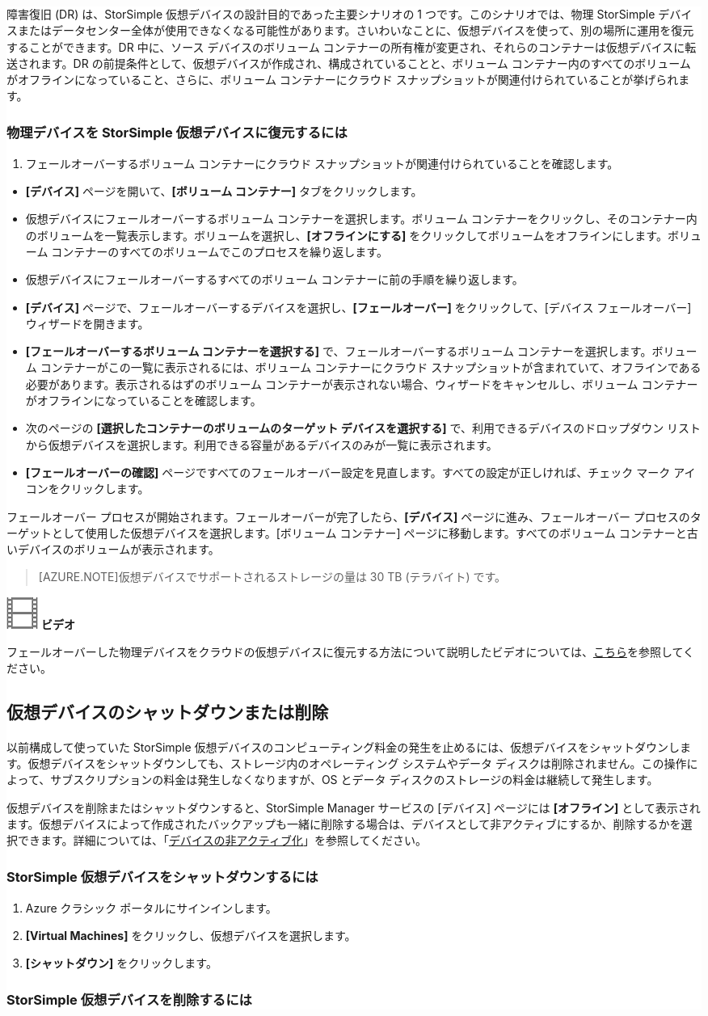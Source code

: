 障害復旧 (DR) は、StorSimple 仮想デバイスの設計目的であった主要シナリオの 1 つです。このシナリオでは、物理 StorSimple デバイスまたはデータセンター全体が使用できなくなる可能性があります。さいわいなことに、仮想デバイスを使って、別の場所に運用を復元することができます。DR 中に、ソース デバイスのボリューム コンテナーの所有権が変更され、それらのコンテナーは仮想デバイスに転送されます。DR の前提条件として、仮想デバイスが作成され、構成されていることと、ボリューム コンテナー内のすべてのボリュームがオフラインになっていること、さらに、ボリューム コンテナーにクラウド スナップショットが関連付けられていることが挙げられます。

### 物理デバイスを StorSimple 仮想デバイスに復元するには

1. フェールオーバーするボリューム コンテナーにクラウド スナップショットが関連付けられていることを確認します。

- **[デバイス]** ページを開いて、**[ボリューム コンテナー]** タブをクリックします。

- 仮想デバイスにフェールオーバーするボリューム コンテナーを選択します。ボリューム コンテナーをクリックし、そのコンテナー内のボリュームを一覧表示します。ボリュームを選択し、**[オフラインにする]** をクリックしてボリュームをオフラインにします。ボリューム コンテナーのすべてのボリュームでこのプロセスを繰り返します。

- 仮想デバイスにフェールオーバーするすべてのボリューム コンテナーに前の手順を繰り返します。

- **[デバイス]** ページで、フェールオーバーするデバイスを選択し、**[フェールオーバー]** をクリックして、[デバイス フェールオーバー] ウィザードを開きます。

- **[フェールオーバーするボリューム コンテナーを選択する]** で、フェールオーバーするボリューム コンテナーを選択します。ボリューム コンテナーがこの一覧に表示されるには、ボリューム コンテナーにクラウド スナップショットが含まれていて、オフラインである必要があります。表示されるはずのボリューム コンテナーが表示されない場合、ウィザードをキャンセルし、ボリューム コンテナーがオフラインになっていることを確認します。

- 次のページの **[選択したコンテナーのボリュームのターゲット デバイスを選択する]** で、利用できるデバイスのドロップダウン リストから仮想デバイスを選択します。利用できる容量があるデバイスのみが一覧に表示されます。

- **[フェールオーバーの確認]** ページですべてのフェールオーバー設定を見直します。すべての設定が正しければ、チェック マーク アイコンをクリックします。

フェールオーバー プロセスが開始されます。フェールオーバーが完了したら、**[デバイス]** ページに進み、フェールオーバー プロセスのターゲットとして使用した仮想デバイスを選択します。[ボリューム コンテナー] ページに移動します。すべてのボリューム コンテナーと古いデバイスのボリュームが表示されます。

>[AZURE.NOTE]仮想デバイスでサポートされるストレージの量は 30 TB (テラバイト) です。

![ビデオ](./media/storsimple-virtual-device/Video_icon.png) **ビデオ**

フェールオーバーした物理デバイスをクラウドの仮想デバイスに復元する方法について説明したビデオについては、[こちら](http://azure.microsoft.com/documentation/videos/storsimple-and-disaster-recovery/)を参照してください。

## 仮想デバイスのシャットダウンまたは削除

以前構成して使っていた StorSimple 仮想デバイスのコンピューティング料金の発生を止めるには、仮想デバイスをシャットダウンします。仮想デバイスをシャットダウンしても、ストレージ内のオペレーティング システムやデータ ディスクは削除されません。この操作によって、サブスクリプションの料金は発生しなくなりますが、OS とデータ ディスクのストレージの料金は継続して発生します。

仮想デバイスを削除またはシャットダウンすると、StorSimple Manager サービスの [デバイス] ページには **[オフライン]** として表示されます。仮想デバイスによって作成されたバックアップも一緒に削除する場合は、デバイスとして非アクティブにするか、削除するかを選択できます。詳細については、「[デバイスの非アクティブ化](storsimple-deactivate-and-delete-device.md#deactivate-a-device)」を参照してください。

### StorSimple 仮想デバイスをシャットダウンするには

1. Azure クラシック ポータルにサインインします。

2. **[Virtual Machines]** をクリックし、仮想デバイスを選択します。

3. **[シャットダウン]** をクリックします。

### StorSimple 仮想デバイスを削除するには
